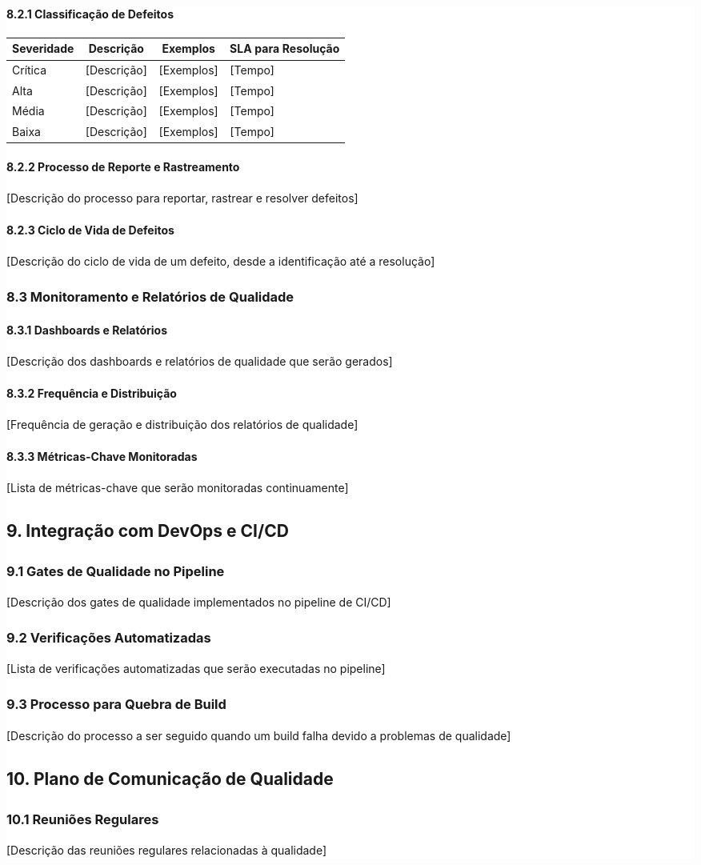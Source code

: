 #### 8.2.1 Classificação de Defeitos

| Severidade | Descrição   | Exemplos   | SLA para Resolução |
| ---------- | ----------- | ---------- | ------------------ |
| Crítica    | [Descrição] | [Exemplos] | [Tempo]            |
| Alta       | [Descrição] | [Exemplos] | [Tempo]            |
| Média      | [Descrição] | [Exemplos] | [Tempo]            |
| Baixa      | [Descrição] | [Exemplos] | [Tempo]            |

#### 8.2.2 Processo de Reporte e Rastreamento

[Descrição do processo para reportar, rastrear e resolver defeitos]

#### 8.2.3 Ciclo de Vida de Defeitos

[Descrição do ciclo de vida de um defeito, desde a identificação até a resolução]

### 8.3 Monitoramento e Relatórios de Qualidade

#### 8.3.1 Dashboards e Relatórios

[Descrição dos dashboards e relatórios de qualidade que serão gerados]

#### 8.3.2 Frequência e Distribuição

[Frequência de geração e distribuição dos relatórios de qualidade]

#### 8.3.3 Métricas-Chave Monitoradas

[Lista de métricas-chave que serão monitoradas continuamente]

## 9. Integração com DevOps e CI/CD

### 9.1 Gates de Qualidade no Pipeline

[Descrição dos gates de qualidade implementados no pipeline de CI/CD]

### 9.2 Verificações Automatizadas

[Lista de verificações automatizadas que serão executadas no pipeline]

### 9.3 Processo para Quebra de Build

[Descrição do processo a ser seguido quando um build falha devido a problemas de qualidade]

## 10. Plano de Comunicação de Qualidade

### 10.1 Reuniões Regulares

[Descrição das reuniões regulares relacionadas à qualidade]
